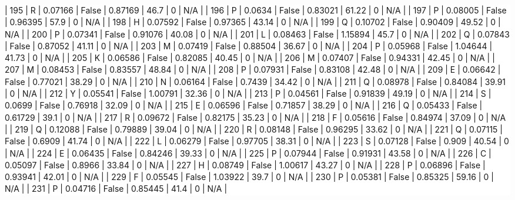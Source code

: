 |   195 | R    |         0.07166 | False     |                          0.87169 |                 46.7  |         0     | N/A            |
|   196 | P    |         0.0634  | False     |                          0.83021 |                 61.22 |         0     | N/A            |
|   197 | P    |         0.08005 | False     |                          0.96395 |                 57.9  |         0     | N/A            |
|   198 | H    |         0.07592 | False     |                          0.97365 |                 43.14 |         0     | N/A            |
|   199 | Q    |         0.10702 | False     |                          0.90409 |                 49.52 |         0     | N/A            |
|   200 | P    |         0.07341 | False     |                          0.91076 |                 40.08 |         0     | N/A            |
|   201 | L    |         0.08463 | False     |                          1.15894 |                 45.7  |         0     | N/A            |
|   202 | Q    |         0.07843 | False     |                          0.87052 |                 41.11 |         0     | N/A            |
|   203 | M    |         0.07419 | False     |                          0.88504 |                 36.67 |         0     | N/A            |
|   204 | P    |         0.05968 | False     |                          1.04644 |                 41.73 |         0     | N/A            |
|   205 | K    |         0.06586 | False     |                          0.82085 |                 40.45 |         0     | N/A            |
|   206 | M    |         0.07407 | False     |                          0.94331 |                 42.45 |         0     | N/A            |
|   207 | M    |         0.08453 | False     |                          0.83557 |                 48.84 |         0     | N/A            |
|   208 | P    |         0.07931 | False     |                          0.83108 |                 42.48 |         0     | N/A            |
|   209 | E    |         0.06642 | False     |                          0.77021 |                 38.29 |         0     | N/A            |
|   210 | N    |         0.06164 | False     |                          0.7439  |                 34.42 |         0     | N/A            |
|   211 | Q    |         0.08978 | False     |                          0.84084 |                 39.91 |         0     | N/A            |
|   212 | Y    |         0.05541 | False     |                          1.00791 |                 32.36 |         0     | N/A            |
|   213 | P    |         0.04561 | False     |                          0.91839 |                 49.19 |         0     | N/A            |
|   214 | S    |         0.0699  | False     |                          0.76918 |                 32.09 |         0     | N/A            |
|   215 | E    |         0.06596 | False     |                          0.71857 |                 38.29 |         0     | N/A            |
|   216 | Q    |         0.05433 | False     |                          0.61729 |                 39.1  |         0     | N/A            |
|   217 | R    |         0.09672 | False     |                          0.82175 |                 35.23 |         0     | N/A            |
|   218 | F    |         0.05616 | False     |                          0.84974 |                 37.09 |         0     | N/A            |
|   219 | Q    |         0.12088 | False     |                          0.79889 |                 39.04 |         0     | N/A            |
|   220 | R    |         0.08148 | False     |                          0.96295 |                 33.62 |         0     | N/A            |
|   221 | Q    |         0.07115 | False     |                          0.6909  |                 41.74 |         0     | N/A            |
|   222 | L    |         0.06279 | False     |                          0.97705 |                 38.31 |         0     | N/A            |
|   223 | S    |         0.07128 | False     |                          0.909   |                 40.54 |         0     | N/A            |
|   224 | E    |         0.06435 | False     |                          0.84246 |                 39.33 |         0     | N/A            |
|   225 | P    |         0.07944 | False     |                          0.91931 |                 43.58 |         0     | N/A            |
|   226 | C    |         0.05097 | False     |                          0.8966  |                 33.84 |         0     | N/A            |
|   227 | H    |         0.08749 | False     |                          1.00617 |                 43.27 |         0     | N/A            |
|   228 | P    |         0.06896 | False     |                          0.93941 |                 42.01 |         0     | N/A            |
|   229 | F    |         0.05545 | False     |                          1.03922 |                 39.7  |         0     | N/A            |
|   230 | P    |         0.05381 | False     |                          0.85325 |                 59.16 |         0     | N/A            |
|   231 | P    |         0.04716 | False     |                          0.85445 |                 41.4  |         0     | N/A            |